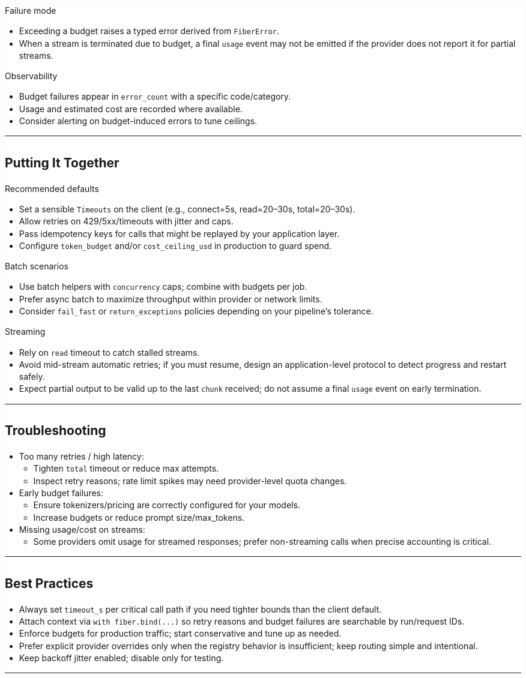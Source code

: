 Failure mode
- Exceeding a budget raises a typed error derived from `FiberError`.
- When a stream is terminated due to budget, a final `usage` event may not be emitted if the provider does not report it for partial streams.

Observability
- Budget failures appear in `error_count` with a specific code/category.
- Usage and estimated cost are recorded where available.
- Consider alerting on budget-induced errors to tune ceilings.

---

## Putting It Together

Recommended defaults
- Set a sensible `Timeouts` on the client (e.g., connect=5s, read=20–30s, total=20–30s).
- Allow retries on 429/5xx/timeouts with jitter and caps.
- Pass idempotency keys for calls that might be replayed by your application layer.
- Configure `token_budget` and/or `cost_ceiling_usd` in production to guard spend.

Batch scenarios
- Use batch helpers with `concurrency` caps; combine with budgets per job.
- Prefer async batch to maximize throughput within provider or network limits.
- Consider `fail_fast` or `return_exceptions` policies depending on your pipeline’s tolerance.

Streaming
- Rely on `read` timeout to catch stalled streams.
- Avoid mid-stream automatic retries; if you must resume, design an application-level protocol to detect progress and restart safely.
- Expect partial output to be valid up to the last `chunk` received; do not assume a final `usage` event on early termination.

---

## Troubleshooting

- Too many retries / high latency:
  - Tighten `total` timeout or reduce max attempts.
  - Inspect retry reasons; rate limit spikes may need provider-level quota changes.
- Early budget failures:
  - Ensure tokenizers/pricing are correctly configured for your models.
  - Increase budgets or reduce prompt size/max_tokens.
- Missing usage/cost on streams:
  - Some providers omit usage for streamed responses; prefer non-streaming calls when precise accounting is critical.

---

## Best Practices

- Always set `timeout_s` per critical call path if you need tighter bounds than the client default.
- Attach context via `with fiber.bind(...)` so retry reasons and budget failures are searchable by run/request IDs.
- Enforce budgets for production traffic; start conservative and tune up as needed.
- Prefer explicit provider overrides only when the registry behavior is insufficient; keep routing simple and intentional.
- Keep backoff jitter enabled; disable only for testing.

---